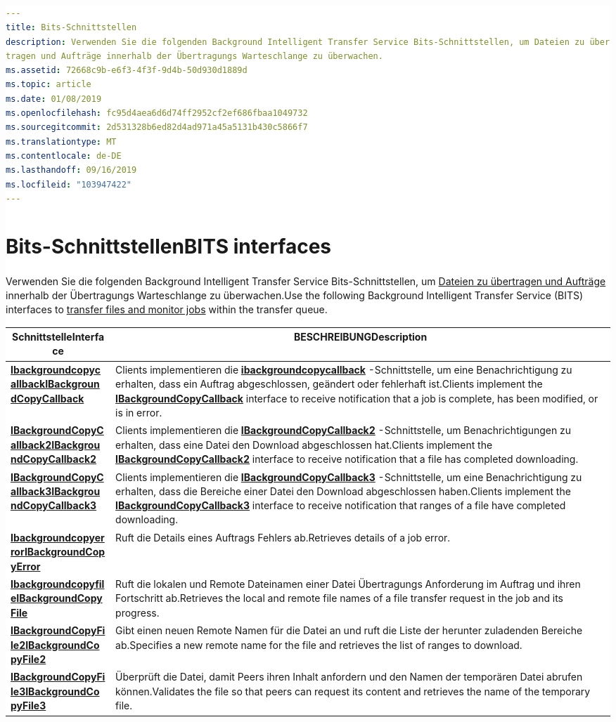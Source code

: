 ```yaml
---
title: Bits-Schnittstellen
description: Verwenden Sie die folgenden Background Intelligent Transfer Service Bits-Schnittstellen, um Dateien zu übertragen und Aufträge innerhalb der Übertragungs Warteschlange zu überwachen.
ms.assetid: 72668c9b-e6f3-4f3f-9d4b-50d930d1889d
ms.topic: article
ms.date: 01/08/2019
ms.openlocfilehash: fc95d4aea6d6d74ff2952cf2ef686fbaa1049732
ms.sourcegitcommit: 2d531328b6ed82d4ad971a45a5131b430c5866f7
ms.translationtype: MT
ms.contentlocale: de-DE
ms.lasthandoff: 09/16/2019
ms.locfileid: "103947422"
---
```

# <a name="bits-interfaces"></a><span data-ttu-id="d689c-103">Bits-Schnittstellen</span><span class="sxs-lookup"><span data-stu-id="d689c-103">BITS interfaces</span></span>

<span data-ttu-id="d689c-104">Verwenden Sie die folgenden Background Intelligent Transfer Service Bits-Schnittstellen, um [Dateien zu übertragen und Aufträge](using-bits.md) innerhalb der Übertragungs Warteschlange zu überwachen.</span><span class="sxs-lookup"><span data-stu-id="d689c-104">Use the following Background Intelligent Transfer Service (BITS) interfaces to [transfer files and monitor jobs](using-bits.md) within the transfer queue.</span></span>

| <span data-ttu-id="d689c-105">Schnittstelle</span><span class="sxs-lookup"><span data-stu-id="d689c-105">Interface</span></span> | <span data-ttu-id="d689c-106">BESCHREIBUNG</span><span class="sxs-lookup"><span data-stu-id="d689c-106">Description</span></span> |
|-|-|
| [<span data-ttu-id="d689c-107">**Ibackgroundcopycallback**</span><span class="sxs-lookup"><span data-stu-id="d689c-107">**IBackgroundCopyCallback**</span></span>](/windows/desktop/api/Bits/nn-bits-ibackgroundcopycallback) | <span data-ttu-id="d689c-108">Clients implementieren die [**ibackgroundcopycallback**](/windows/desktop/api/Bits/nn-bits-ibackgroundcopycallback) -Schnittstelle, um eine Benachrichtigung zu erhalten, dass ein Auftrag abgeschlossen, geändert oder fehlerhaft ist.</span><span class="sxs-lookup"><span data-stu-id="d689c-108">Clients implement the [**IBackgroundCopyCallback**](/windows/desktop/api/Bits/nn-bits-ibackgroundcopycallback) interface to receive notification that a job is complete, has been modified, or is in error.</span></span> |
| [<span data-ttu-id="d689c-109">**IBackgroundCopyCallback2**</span><span class="sxs-lookup"><span data-stu-id="d689c-109">**IBackgroundCopyCallback2**</span></span>](/windows/desktop/api/Bits3_0/nn-bits3_0-ibackgroundcopycallback2) | <span data-ttu-id="d689c-110">Clients implementieren die [**IBackgroundCopyCallback2**](/windows/desktop/api/Bits3_0/nn-bits3_0-ibackgroundcopycallback2) -Schnittstelle, um Benachrichtigungen zu erhalten, dass eine Datei den Download abgeschlossen hat.</span><span class="sxs-lookup"><span data-stu-id="d689c-110">Clients implement the [**IBackgroundCopyCallback2**](/windows/desktop/api/Bits3_0/nn-bits3_0-ibackgroundcopycallback2) interface to receive notification that a file has completed downloading.</span></span> |
| [<span data-ttu-id="d689c-111">**IBackgroundCopyCallback3**</span><span class="sxs-lookup"><span data-stu-id="d689c-111">**IBackgroundCopyCallback3**</span></span>](/windows/desktop/api/Bits10_1/nn-bits10_1-ibackgroundcopycallback3) | <span data-ttu-id="d689c-112">Clients implementieren die [**IBackgroundCopyCallback3**](/windows/desktop/api/Bits10_1/nn-bits10_1-ibackgroundcopycallback3) -Schnittstelle, um eine Benachrichtigung zu erhalten, dass die Bereiche einer Datei den Download abgeschlossen haben.</span><span class="sxs-lookup"><span data-stu-id="d689c-112">Clients implement the [**IBackgroundCopyCallback3**](/windows/desktop/api/Bits10_1/nn-bits10_1-ibackgroundcopycallback3) interface to receive notification that ranges of a file have completed downloading.</span></span> |
| [<span data-ttu-id="d689c-113">**Ibackgroundcopyerror**</span><span class="sxs-lookup"><span data-stu-id="d689c-113">**IBackgroundCopyError**</span></span>](/windows/desktop/api/Bits/nn-bits-ibackgroundcopyerror) | <span data-ttu-id="d689c-114">Ruft die Details eines Auftrags Fehlers ab.</span><span class="sxs-lookup"><span data-stu-id="d689c-114">Retrieves details of a job error.</span></span> |
| [<span data-ttu-id="d689c-115">**Ibackgroundcopyfile**</span><span class="sxs-lookup"><span data-stu-id="d689c-115">**IBackgroundCopyFile**</span></span>](/windows/desktop/api/Bits/nn-bits-ibackgroundcopyfile) | <span data-ttu-id="d689c-116">Ruft die lokalen und Remote Dateinamen einer Datei Übertragungs Anforderung im Auftrag und ihren Fortschritt ab.</span><span class="sxs-lookup"><span data-stu-id="d689c-116">Retrieves the local and remote file names of a file transfer request in the job and its progress.</span></span> |
| [<span data-ttu-id="d689c-117">**IBackgroundCopyFile2**</span><span class="sxs-lookup"><span data-stu-id="d689c-117">**IBackgroundCopyFile2**</span></span>](/windows/desktop/api/Bits2_0/nn-bits2_0-ibackgroundcopyfile2) | <span data-ttu-id="d689c-118">Gibt einen neuen Remote Namen für die Datei an und ruft die Liste der herunter zuladenden Bereiche ab.</span><span class="sxs-lookup"><span data-stu-id="d689c-118">Specifies a new remote name for the file and retrieves the list of ranges to download.</span></span> |
| [<span data-ttu-id="d689c-119">**IBackgroundCopyFile3**</span><span class="sxs-lookup"><span data-stu-id="d689c-119">**IBackgroundCopyFile3**</span></span>](/windows/desktop/api/Bits3_0/nn-bits3_0-ibackgroundcopyfile3) | <span data-ttu-id="d689c-120">Überprüft die Datei, damit Peers ihren Inhalt anfordern und den Namen der temporären Datei abrufen können.</span><span class="sxs-lookup"><span data-stu-id="d689c-120">Validates the file so that peers can request its content and retrieves the name of the temporary file.</span></span> |